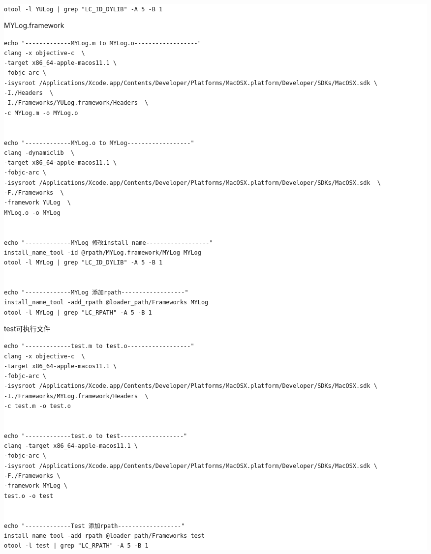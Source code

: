 ```
otool -l YULog | grep "LC_ID_DYLIB" -A 5 -B 1
```

MYLog.framework
```
echo "-------------MYLog.m to MYLog.o------------------" 
clang -x objective-c  \
-target x86_64-apple-macos11.1 \
-fobjc-arc \
-isysroot /Applications/Xcode.app/Contents/Developer/Platforms/MacOSX.platform/Developer/SDKs/MacOSX.sdk \
-I./Headers  \
-I./Frameworks/YULog.framework/Headers  \
-c MYLog.m -o MYLog.o


echo "-------------MYLog.o to MYLog------------------"  
clang -dynamiclib  \
-target x86_64-apple-macos11.1 \
-fobjc-arc \
-isysroot /Applications/Xcode.app/Contents/Developer/Platforms/MacOSX.platform/Developer/SDKs/MacOSX.sdk  \
-F./Frameworks  \
-framework YULog  \
MYLog.o -o MYLog


echo "-------------MYLog 修改install_name------------------" 
install_name_tool -id @rpath/MYLog.framework/MYLog MYLog
otool -l MYLog | grep "LC_ID_DYLIB" -A 5 -B 1


echo "-------------MYLog 添加rpath------------------" 
install_name_tool -add_rpath @loader_path/Frameworks MYLog
otool -l MYLog | grep "LC_RPATH" -A 5 -B 1 
```

test可执行文件
```
echo "-------------test.m to test.o------------------" 
clang -x objective-c  \
-target x86_64-apple-macos11.1 \
-fobjc-arc \
-isysroot /Applications/Xcode.app/Contents/Developer/Platforms/MacOSX.platform/Developer/SDKs/MacOSX.sdk \
-I./Frameworks/MYLog.framework/Headers  \
-c test.m -o test.o


echo "-------------test.o to test------------------" 
clang -target x86_64-apple-macos11.1 \
-fobjc-arc \
-isysroot /Applications/Xcode.app/Contents/Developer/Platforms/MacOSX.platform/Developer/SDKs/MacOSX.sdk \
-F./Frameworks \
-framework MYLog \
test.o -o test


echo "-------------Test 添加rpath------------------" 
install_name_tool -add_rpath @loader_path/Frameworks test
otool -l test | grep "LC_RPATH" -A 5 -B 1 
```
